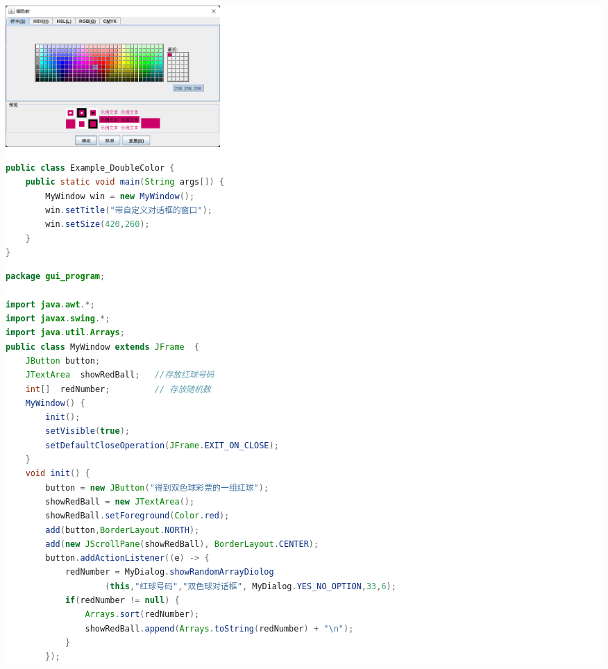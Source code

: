 <img src="typora-user-images/image-20221031223608129.png" alt="image-20221031223608129" style="zoom: 43%;" />

```java
public class Example_DoubleColor {
    public static void main(String args[]) {
        MyWindow win = new MyWindow();
        win.setTitle("带自定义对话框的窗口");
        win.setSize(420,260);
    }
}
```

```java
package gui_program;

import java.awt.*;
import javax.swing.*;
import java.util.Arrays;
public class MyWindow extends JFrame  {
    JButton button;
    JTextArea  showRedBall;   //存放红球号码
    int[]  redNumber;         // 存放随机数
    MyWindow() {
        init();
        setVisible(true);
        setDefaultCloseOperation(JFrame.EXIT_ON_CLOSE);
    }
    void init() {
        button = new JButton("得到双色球彩票的一组红球");
        showRedBall = new JTextArea();
        showRedBall.setForeground(Color.red);
        add(button,BorderLayout.NORTH);
        add(new JScrollPane(showRedBall), BorderLayout.CENTER);
        button.addActionListener((e) -> {
            redNumber = MyDialog.showRandomArrayDiolog
                    (this,"红球号码","双色球对话框", MyDialog.YES_NO_OPTION,33,6);
            if(redNumber != null) {
                Arrays.sort(redNumber);
                showRedBall.append(Arrays.toString(redNumber) + "\n");
            }
        });
```
